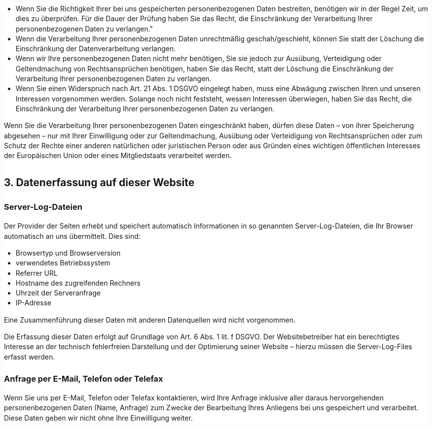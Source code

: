  - Wenn Sie die Richtigkeit Ihrer bei uns gespeicherten personenbezogenen Daten bestreiten, ben&ouml;tigen wir 
   in der Regel Zeit, um dies zu &uuml;berpr&uuml;fen. F&uuml;r die Dauer der Pr&uuml;fung haben Sie das Recht, 
   die Einschr&auml;nkung der Verarbeitung Ihrer personenbezogenen Daten zu verlangen."
 - Wenn die Verarbeitung Ihrer personenbezogenen Daten unrechtm&auml;&szlig;ig geschah/geschieht, k&ouml;nnen 
   Sie statt der L&ouml;schung die Einschr&auml;nkung der Datenverarbeitung verlangen.
 - Wenn wir Ihre personenbezogenen Daten nicht mehr ben&ouml;tigen, Sie sie jedoch zur Aus&uuml;bung, 
   Verteidigung oder Geltendmachung von Rechtsanspr&uuml;chen ben&ouml;tigen, haben Sie das Recht, statt 
   der L&ouml;schung die Einschr&auml;nkung der Verarbeitung Ihrer personenbezogenen Daten zu verlangen.
 - Wenn Sie einen Widerspruch nach Art. 21 Abs. 1 DSGVO eingelegt haben, muss eine Abw&auml;gung 
   zwischen Ihren und unseren Interessen vorgenommen werden. Solange noch nicht feststeht, wessen 
   Interessen &uuml;berwiegen, haben Sie das Recht, die Einschr&auml;nkung der Verarbeitung 
   Ihrer personenbezogenen Daten zu verlangen.

Wenn Sie die Verarbeitung Ihrer personenbezogenen Daten eingeschr&auml;nkt haben, d&uuml;rfen diese Daten &ndash; 
von ihrer Speicherung abgesehen &ndash; nur mit Ihrer Einwilligung oder zur Geltendmachung, Aus&uuml;bung oder 
Verteidigung von Rechtsanspr&uuml;chen oder zum Schutz der Rechte einer anderen nat&uuml;rlichen oder juristischen 
Person oder aus Gr&uuml;nden eines wichtigen &ouml;ffentlichen Interesses der Europ&auml;ischen Union oder 
eines Mitgliedstaats verarbeitet werden.

## 3. Datenerfassung auf dieser Website
### Server-Log-Dateien
Der Provider der Seiten erhebt und speichert automatisch Informationen in so genannten Server-Log-Dateien,
die Ihr Browser automatisch an uns &uuml;bermittelt. Dies sind:

 - Browsertyp und Browserversion
 - verwendetes Betriebssystem
 - Referrer URL
 - Hostname des zugreifenden Rechners
 - Uhrzeit der Serveranfrage
 - IP-Adresse
 
Eine Zusammenf&uuml;hrung dieser Daten mit anderen Datenquellen wird nicht vorgenommen.

Die Erfassung dieser Daten erfolgt auf Grundlage von Art. 6 Abs. 1 lit. f DSGVO. Der Websitebetreiber 
hat ein berechtigtes Interesse an der technisch fehlerfreien Darstellung und der Optimierung seiner 
Website &ndash; hierzu m&uuml;ssen die Server-Log-Files erfasst werden.

### Anfrage per E-Mail, Telefon oder Telefax
Wenn Sie uns per E-Mail, Telefon oder Telefax kontaktieren, wird Ihre Anfrage inklusive aller daraus hervorgehenden 
personenbezogenen Daten (Name, Anfrage) zum Zwecke der Bearbeitung Ihres Anliegens bei uns gespeichert und
verarbeitet. Diese Daten geben wir nicht ohne Ihre Einwilligung weiter.
